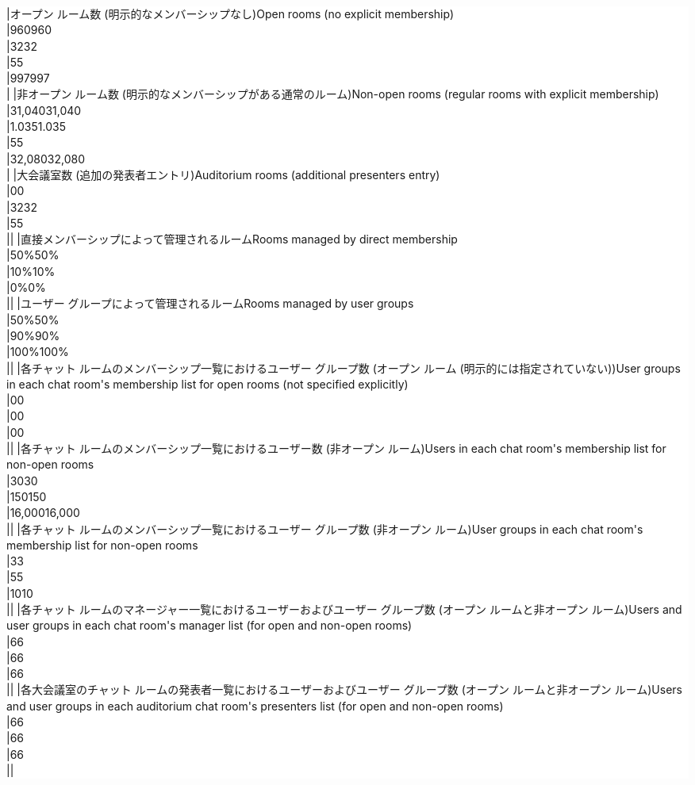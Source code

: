 |<span data-ttu-id="cf0b3-160">オープン ルーム数 (明示的なメンバーシップなし)</span><span class="sxs-lookup"><span data-stu-id="cf0b3-160">Open rooms (no explicit membership)</span></span>  <br/> |<span data-ttu-id="cf0b3-161">960</span><span class="sxs-lookup"><span data-stu-id="cf0b3-161">960</span></span>  <br/> |<span data-ttu-id="cf0b3-162">32</span><span class="sxs-lookup"><span data-stu-id="cf0b3-162">32</span></span>  <br/> |<span data-ttu-id="cf0b3-163">5</span><span class="sxs-lookup"><span data-stu-id="cf0b3-163">5</span></span>  <br/> |<span data-ttu-id="cf0b3-164">997</span><span class="sxs-lookup"><span data-stu-id="cf0b3-164">997</span></span>  <br/> |
|<span data-ttu-id="cf0b3-165">非オープン ルーム数 (明示的なメンバーシップがある通常のルーム)</span><span class="sxs-lookup"><span data-stu-id="cf0b3-165">Non-open rooms (regular rooms with explicit membership)</span></span>  <br/> |<span data-ttu-id="cf0b3-166">31,040</span><span class="sxs-lookup"><span data-stu-id="cf0b3-166">31,040</span></span>  <br/> |<span data-ttu-id="cf0b3-167">1.035</span><span class="sxs-lookup"><span data-stu-id="cf0b3-167">1.035</span></span>  <br/> |<span data-ttu-id="cf0b3-168">5</span><span class="sxs-lookup"><span data-stu-id="cf0b3-168">5</span></span>  <br/> |<span data-ttu-id="cf0b3-169">32,080</span><span class="sxs-lookup"><span data-stu-id="cf0b3-169">32,080</span></span>  <br/> |
|<span data-ttu-id="cf0b3-170">大会議室数 (追加の発表者エントリ)</span><span class="sxs-lookup"><span data-stu-id="cf0b3-170">Auditorium rooms (additional presenters entry)</span></span>  <br/> |<span data-ttu-id="cf0b3-171">0</span><span class="sxs-lookup"><span data-stu-id="cf0b3-171">0</span></span>  <br/> |<span data-ttu-id="cf0b3-172">32</span><span class="sxs-lookup"><span data-stu-id="cf0b3-172">32</span></span>  <br/> |<span data-ttu-id="cf0b3-173">5</span><span class="sxs-lookup"><span data-stu-id="cf0b3-173">5</span></span>  <br/> ||
|<span data-ttu-id="cf0b3-174">直接メンバーシップによって管理されるルーム</span><span class="sxs-lookup"><span data-stu-id="cf0b3-174">Rooms managed by direct membership</span></span>  <br/> |<span data-ttu-id="cf0b3-175">50%</span><span class="sxs-lookup"><span data-stu-id="cf0b3-175">50%</span></span>  <br/> |<span data-ttu-id="cf0b3-176">10%</span><span class="sxs-lookup"><span data-stu-id="cf0b3-176">10%</span></span>  <br/> |<span data-ttu-id="cf0b3-177">0%</span><span class="sxs-lookup"><span data-stu-id="cf0b3-177">0%</span></span>  <br/> ||
|<span data-ttu-id="cf0b3-178">ユーザー グループによって管理されるルーム</span><span class="sxs-lookup"><span data-stu-id="cf0b3-178">Rooms managed by user groups</span></span>  <br/> |<span data-ttu-id="cf0b3-179">50%</span><span class="sxs-lookup"><span data-stu-id="cf0b3-179">50%</span></span>  <br/> |<span data-ttu-id="cf0b3-180">90%</span><span class="sxs-lookup"><span data-stu-id="cf0b3-180">90%</span></span>  <br/> |<span data-ttu-id="cf0b3-181">100%</span><span class="sxs-lookup"><span data-stu-id="cf0b3-181">100%</span></span>  <br/> ||
|<span data-ttu-id="cf0b3-182">各チャット ルームのメンバーシップ一覧におけるユーザー グループ数 (オープン ルーム (明示的には指定されていない))</span><span class="sxs-lookup"><span data-stu-id="cf0b3-182">User groups in each chat room's membership list for open rooms (not specified explicitly)</span></span>  <br/> |<span data-ttu-id="cf0b3-183">0</span><span class="sxs-lookup"><span data-stu-id="cf0b3-183">0</span></span>  <br/> |<span data-ttu-id="cf0b3-184">0</span><span class="sxs-lookup"><span data-stu-id="cf0b3-184">0</span></span>  <br/> |<span data-ttu-id="cf0b3-185">0</span><span class="sxs-lookup"><span data-stu-id="cf0b3-185">0</span></span>  <br/> ||
|<span data-ttu-id="cf0b3-186">各チャット ルームのメンバーシップ一覧におけるユーザー数 (非オープン ルーム)</span><span class="sxs-lookup"><span data-stu-id="cf0b3-186">Users in each chat room's membership list for non-open rooms</span></span>  <br/> |<span data-ttu-id="cf0b3-187">30</span><span class="sxs-lookup"><span data-stu-id="cf0b3-187">30</span></span>  <br/> |<span data-ttu-id="cf0b3-188">150</span><span class="sxs-lookup"><span data-stu-id="cf0b3-188">150</span></span>  <br/> |<span data-ttu-id="cf0b3-189">16,000</span><span class="sxs-lookup"><span data-stu-id="cf0b3-189">16,000</span></span>  <br/> ||
|<span data-ttu-id="cf0b3-190">各チャット ルームのメンバーシップ一覧におけるユーザー グループ数 (非オープン ルーム)</span><span class="sxs-lookup"><span data-stu-id="cf0b3-190">User groups in each chat room's membership list for non-open rooms</span></span>  <br/> |<span data-ttu-id="cf0b3-191">3</span><span class="sxs-lookup"><span data-stu-id="cf0b3-191">3</span></span>  <br/> |<span data-ttu-id="cf0b3-192">5</span><span class="sxs-lookup"><span data-stu-id="cf0b3-192">5</span></span>  <br/> |<span data-ttu-id="cf0b3-193">10</span><span class="sxs-lookup"><span data-stu-id="cf0b3-193">10</span></span>  <br/> ||
|<span data-ttu-id="cf0b3-194">各チャット ルームのマネージャー一覧におけるユーザーおよびユーザー グループ数 (オープン ルームと非オープン ルーム)</span><span class="sxs-lookup"><span data-stu-id="cf0b3-194">Users and user groups in each chat room's manager list (for open and non-open rooms)</span></span>  <br/> |<span data-ttu-id="cf0b3-195">6</span><span class="sxs-lookup"><span data-stu-id="cf0b3-195">6</span></span>  <br/> |<span data-ttu-id="cf0b3-196">6</span><span class="sxs-lookup"><span data-stu-id="cf0b3-196">6</span></span>  <br/> |<span data-ttu-id="cf0b3-197">6</span><span class="sxs-lookup"><span data-stu-id="cf0b3-197">6</span></span>  <br/> ||
|<span data-ttu-id="cf0b3-198">各大会議室のチャット ルームの発表者一覧におけるユーザーおよびユーザー グループ数 (オープン ルームと非オープン ルーム)</span><span class="sxs-lookup"><span data-stu-id="cf0b3-198">Users and user groups in each auditorium chat room's presenters list (for open and non-open rooms)</span></span>  <br/> |<span data-ttu-id="cf0b3-199">6</span><span class="sxs-lookup"><span data-stu-id="cf0b3-199">6</span></span>  <br/> |<span data-ttu-id="cf0b3-200">6</span><span class="sxs-lookup"><span data-stu-id="cf0b3-200">6</span></span>  <br/> |<span data-ttu-id="cf0b3-201">6</span><span class="sxs-lookup"><span data-stu-id="cf0b3-201">6</span></span>  <br/> ||